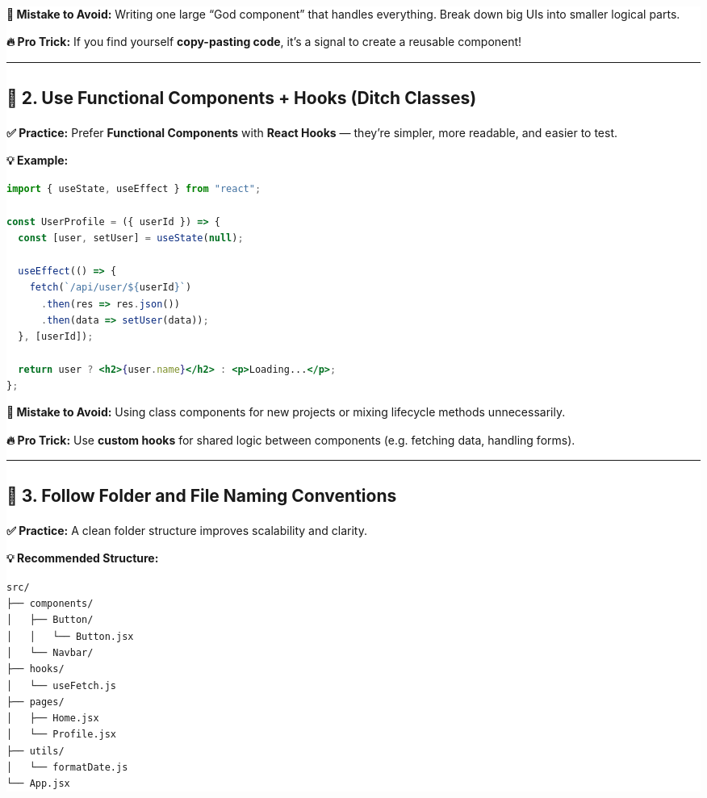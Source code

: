 **🚫 Mistake to Avoid:**
Writing one large “God component” that handles everything. Break down big UIs into smaller logical parts.

**🔥 Pro Trick:**
If you find yourself **copy-pasting code**, it’s a signal to create a reusable component!

---

## 🧠 2. **Use Functional Components + Hooks (Ditch Classes)**

**✅ Practice:**
Prefer **Functional Components** with **React Hooks** — they’re simpler, more readable, and easier to test.

**💡 Example:**

```jsx
import { useState, useEffect } from "react";

const UserProfile = ({ userId }) => {
  const [user, setUser] = useState(null);

  useEffect(() => {
    fetch(`/api/user/${userId}`)
      .then(res => res.json())
      .then(data => setUser(data));
  }, [userId]);

  return user ? <h2>{user.name}</h2> : <p>Loading...</p>;
};
```

**🚫 Mistake to Avoid:**
Using class components for new projects or mixing lifecycle methods unnecessarily.

**🔥 Pro Trick:**
Use **custom hooks** for shared logic between components (e.g. fetching data, handling forms).

---

## 🎯 3. **Follow Folder and File Naming Conventions**

**✅ Practice:**
A clean folder structure improves scalability and clarity.

**💡 Recommended Structure:**

```
src/
├── components/
│   ├── Button/
│   │   └── Button.jsx
│   └── Navbar/
├── hooks/
│   └── useFetch.js
├── pages/
│   ├── Home.jsx
│   └── Profile.jsx
├── utils/
│   └── formatDate.js
└── App.jsx
```
